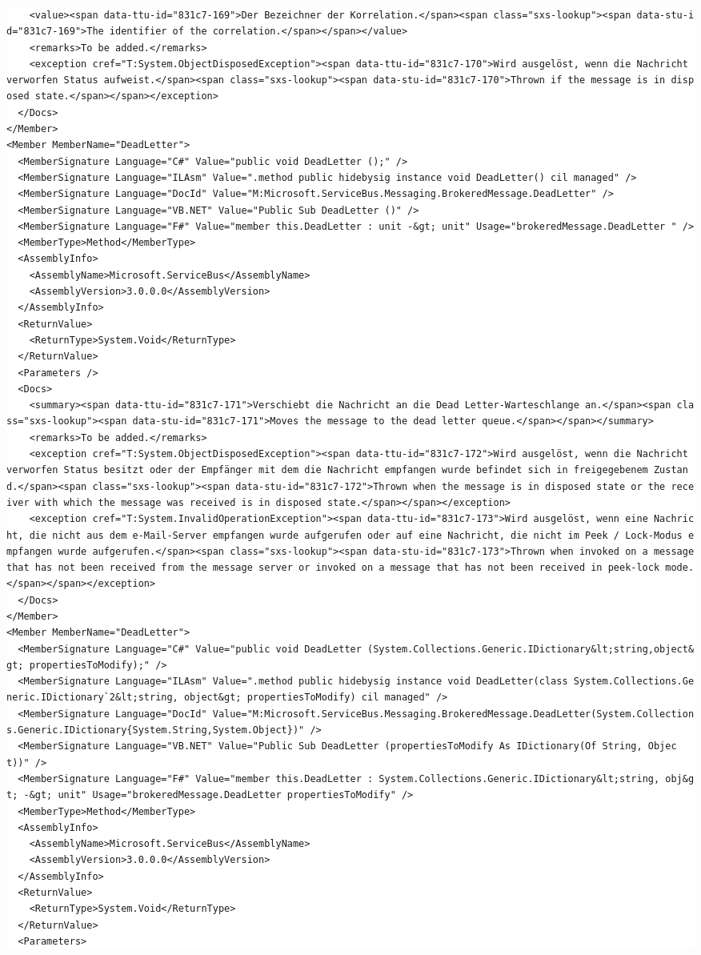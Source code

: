         <value><span data-ttu-id="831c7-169">Der Bezeichner der Korrelation.</span><span class="sxs-lookup"><span data-stu-id="831c7-169">The identifier of the correlation.</span></span></value>
        <remarks>To be added.</remarks>
        <exception cref="T:System.ObjectDisposedException"><span data-ttu-id="831c7-170">Wird ausgelöst, wenn die Nachricht verworfen Status aufweist.</span><span class="sxs-lookup"><span data-stu-id="831c7-170">Thrown if the message is in disposed state.</span></span></exception>
      </Docs>
    </Member>
    <Member MemberName="DeadLetter">
      <MemberSignature Language="C#" Value="public void DeadLetter ();" />
      <MemberSignature Language="ILAsm" Value=".method public hidebysig instance void DeadLetter() cil managed" />
      <MemberSignature Language="DocId" Value="M:Microsoft.ServiceBus.Messaging.BrokeredMessage.DeadLetter" />
      <MemberSignature Language="VB.NET" Value="Public Sub DeadLetter ()" />
      <MemberSignature Language="F#" Value="member this.DeadLetter : unit -&gt; unit" Usage="brokeredMessage.DeadLetter " />
      <MemberType>Method</MemberType>
      <AssemblyInfo>
        <AssemblyName>Microsoft.ServiceBus</AssemblyName>
        <AssemblyVersion>3.0.0.0</AssemblyVersion>
      </AssemblyInfo>
      <ReturnValue>
        <ReturnType>System.Void</ReturnType>
      </ReturnValue>
      <Parameters />
      <Docs>
        <summary><span data-ttu-id="831c7-171">Verschiebt die Nachricht an die Dead Letter-Warteschlange an.</span><span class="sxs-lookup"><span data-stu-id="831c7-171">Moves the message to the dead letter queue.</span></span></summary>
        <remarks>To be added.</remarks>
        <exception cref="T:System.ObjectDisposedException"><span data-ttu-id="831c7-172">Wird ausgelöst, wenn die Nachricht verworfen Status besitzt oder der Empfänger mit dem die Nachricht empfangen wurde befindet sich in freigegebenem Zustand.</span><span class="sxs-lookup"><span data-stu-id="831c7-172">Thrown when the message is in disposed state or the receiver with which the message was received is in disposed state.</span></span></exception>
        <exception cref="T:System.InvalidOperationException"><span data-ttu-id="831c7-173">Wird ausgelöst, wenn eine Nachricht, die nicht aus dem e-Mail-Server empfangen wurde aufgerufen oder auf eine Nachricht, die nicht im Peek / Lock-Modus empfangen wurde aufgerufen.</span><span class="sxs-lookup"><span data-stu-id="831c7-173">Thrown when invoked on a message that has not been received from the message server or invoked on a message that has not been received in peek-lock mode.</span></span></exception>
      </Docs>
    </Member>
    <Member MemberName="DeadLetter">
      <MemberSignature Language="C#" Value="public void DeadLetter (System.Collections.Generic.IDictionary&lt;string,object&gt; propertiesToModify);" />
      <MemberSignature Language="ILAsm" Value=".method public hidebysig instance void DeadLetter(class System.Collections.Generic.IDictionary`2&lt;string, object&gt; propertiesToModify) cil managed" />
      <MemberSignature Language="DocId" Value="M:Microsoft.ServiceBus.Messaging.BrokeredMessage.DeadLetter(System.Collections.Generic.IDictionary{System.String,System.Object})" />
      <MemberSignature Language="VB.NET" Value="Public Sub DeadLetter (propertiesToModify As IDictionary(Of String, Object))" />
      <MemberSignature Language="F#" Value="member this.DeadLetter : System.Collections.Generic.IDictionary&lt;string, obj&gt; -&gt; unit" Usage="brokeredMessage.DeadLetter propertiesToModify" />
      <MemberType>Method</MemberType>
      <AssemblyInfo>
        <AssemblyName>Microsoft.ServiceBus</AssemblyName>
        <AssemblyVersion>3.0.0.0</AssemblyVersion>
      </AssemblyInfo>
      <ReturnValue>
        <ReturnType>System.Void</ReturnType>
      </ReturnValue>
      <Parameters>
